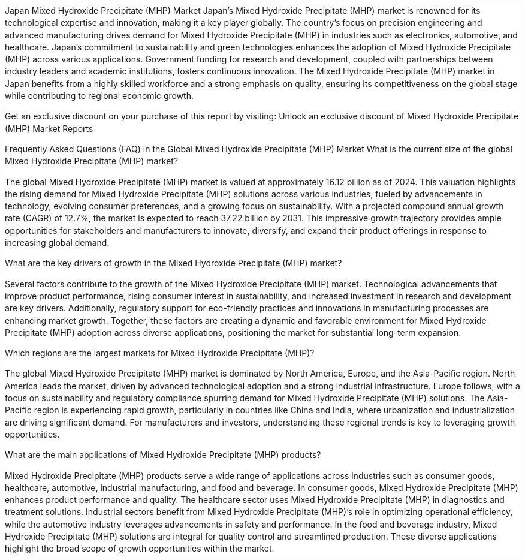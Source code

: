 Japan Mixed Hydroxide Precipitate (MHP) Market
Japan’s Mixed Hydroxide Precipitate (MHP) market is renowned for its technological expertise and innovation, making it a key player globally. The country’s focus on precision engineering and advanced manufacturing drives demand for Mixed Hydroxide Precipitate (MHP) in industries such as electronics, automotive, and healthcare. Japan’s commitment to sustainability and green technologies enhances the adoption of Mixed Hydroxide Precipitate (MHP) across various applications. Government funding for research and development, coupled with partnerships between industry leaders and academic institutions, fosters continuous innovation. The Mixed Hydroxide Precipitate (MHP) market in Japan benefits from a highly skilled workforce and a strong emphasis on quality, ensuring its competitiveness on the global stage while contributing to regional economic growth.

Get an exclusive discount on your purchase of this report by visiting: Unlock an exclusive discount of Mixed Hydroxide Precipitate (MHP) Market Reports 

Frequently Asked Questions (FAQ) in the Global Mixed Hydroxide Precipitate (MHP) Market
What is the current size of the global Mixed Hydroxide Precipitate (MHP) market?

The global Mixed Hydroxide Precipitate (MHP) market is valued at approximately 16.12 billion as of 2024. This valuation highlights the rising demand for Mixed Hydroxide Precipitate (MHP) solutions across various industries, fueled by advancements in technology, evolving consumer preferences, and a growing focus on sustainability. With a projected compound annual growth rate (CAGR) of 12.7%, the market is expected to reach 37.22 billion by 2031. This impressive growth trajectory provides ample opportunities for stakeholders and manufacturers to innovate, diversify, and expand their product offerings in response to increasing global demand.

What are the key drivers of growth in the Mixed Hydroxide Precipitate (MHP) market?

Several factors contribute to the growth of the Mixed Hydroxide Precipitate (MHP) market. Technological advancements that improve product performance, rising consumer interest in sustainability, and increased investment in research and development are key drivers. Additionally, regulatory support for eco-friendly practices and innovations in manufacturing processes are enhancing market growth. Together, these factors are creating a dynamic and favorable environment for Mixed Hydroxide Precipitate (MHP) adoption across diverse applications, positioning the market for substantial long-term expansion.

Which regions are the largest markets for Mixed Hydroxide Precipitate (MHP)?

The global Mixed Hydroxide Precipitate (MHP) market is dominated by North America, Europe, and the Asia-Pacific region. North America leads the market, driven by advanced technological adoption and a strong industrial infrastructure. Europe follows, with a focus on sustainability and regulatory compliance spurring demand for Mixed Hydroxide Precipitate (MHP) solutions. The Asia-Pacific region is experiencing rapid growth, particularly in countries like China and India, where urbanization and industrialization are driving significant demand. For manufacturers and investors, understanding these regional trends is key to leveraging growth opportunities.

What are the main applications of Mixed Hydroxide Precipitate (MHP) products?

Mixed Hydroxide Precipitate (MHP) products serve a wide range of applications across industries such as consumer goods, healthcare, automotive, industrial manufacturing, and food and beverage. In consumer goods, Mixed Hydroxide Precipitate (MHP) enhances product performance and quality. The healthcare sector uses Mixed Hydroxide Precipitate (MHP) in diagnostics and treatment solutions. Industrial sectors benefit from Mixed Hydroxide Precipitate (MHP)’s role in optimizing operational efficiency, while the automotive industry leverages advancements in safety and performance. In the food and beverage industry, Mixed Hydroxide Precipitate (MHP) solutions are integral for quality control and streamlined production. These diverse applications highlight the broad scope of growth opportunities within the market.
